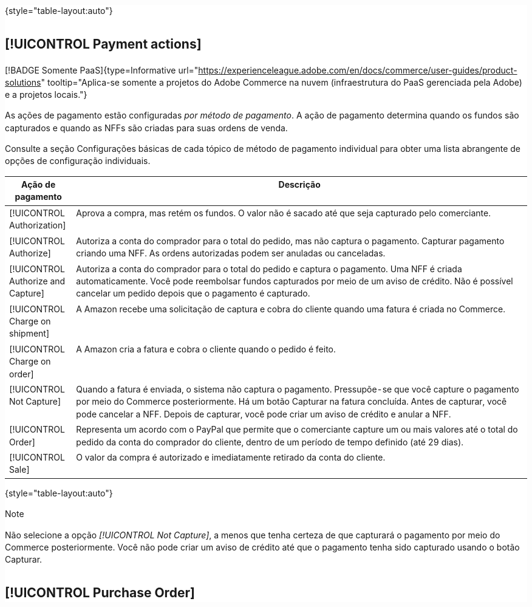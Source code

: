 {style="table-layout:auto"}

## [!UICONTROL Payment actions]

[!BADGE Somente PaaS]{type=Informative url="https://experienceleague.adobe.com/en/docs/commerce/user-guides/product-solutions" tooltip="Aplica-se somente a projetos do Adobe Commerce na nuvem (infraestrutura do PaaS gerenciada pela Adobe) e a projetos locais."}

As ações de pagamento estão configuradas _por método de pagamento_. A ação de pagamento determina quando os fundos são capturados e quando as NFFs são criadas para suas ordens de venda.

Consulte a seção Configurações básicas de cada tópico de método de pagamento individual para obter uma lista abrangente de opções de configuração individuais.

| Ação de pagamento | Descrição |
|--- |---|
| [!UICONTROL Authorization] | Aprova a compra, mas retém os fundos. O valor não é sacado até que seja capturado pelo comerciante. |
| [!UICONTROL Authorize] | Autoriza a conta do comprador para o total do pedido, mas não captura o pagamento. Capturar pagamento criando uma NFF. As ordens autorizadas podem ser anuladas ou canceladas. |
| [!UICONTROL Authorize and Capture] | Autoriza a conta do comprador para o total do pedido e captura o pagamento. Uma NFF é criada automaticamente. Você pode reembolsar fundos capturados por meio de um aviso de crédito. Não é possível cancelar um pedido depois que o pagamento é capturado. |
| [!UICONTROL Charge on shipment] | A Amazon recebe uma solicitação de captura e cobra do cliente quando uma fatura é criada no Commerce. |
| [!UICONTROL Charge on order] | A Amazon cria a fatura e cobra o cliente quando o pedido é feito. |
| [!UICONTROL Not Capture] | Quando a fatura é enviada, o sistema não captura o pagamento. Pressupõe-se que você capture o pagamento por meio do Commerce posteriormente. Há um botão Capturar na fatura concluída. Antes de capturar, você pode cancelar a NFF. Depois de capturar, você pode criar um aviso de crédito e anular a NFF. |
| [!UICONTROL Order] | Representa um acordo com o PayPal que permite que o comerciante capture um ou mais valores até o total do pedido da conta do comprador do cliente, dentro de um período de tempo definido (até 29 dias). |
| [!UICONTROL Sale] | O valor da compra é autorizado e imediatamente retirado da conta do cliente. |

{style="table-layout:auto"}

>[!NOTE]
>
>Não selecione a opção _[!UICONTROL Not Capture]_, a menos que tenha certeza de que capturará o pagamento por meio do Commerce posteriormente. Você não pode criar um aviso de crédito até que o pagamento tenha sido capturado usando o botão Capturar.

## [!UICONTROL Purchase Order]
